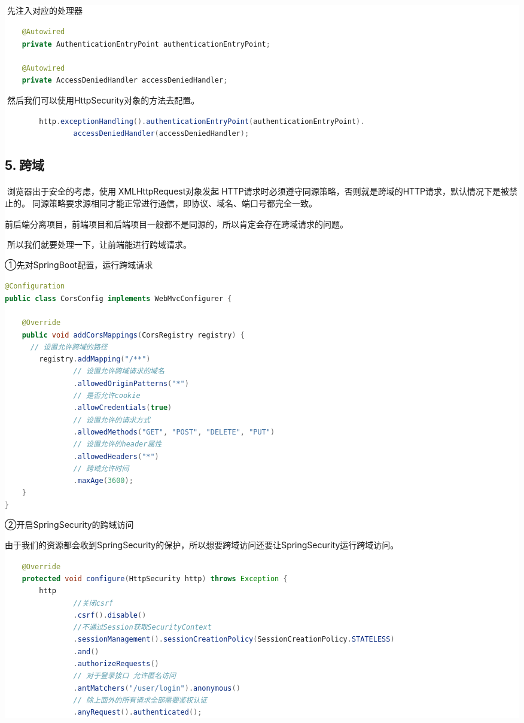​	先注入对应的处理器

~~~~java
    @Autowired
    private AuthenticationEntryPoint authenticationEntryPoint;

    @Autowired
    private AccessDeniedHandler accessDeniedHandler;
~~~~

​	然后我们可以使用HttpSecurity对象的方法去配置。

~~~~java
        http.exceptionHandling().authenticationEntryPoint(authenticationEntryPoint).
                accessDeniedHandler(accessDeniedHandler);
~~~~



## 5. 跨域

​	浏览器出于安全的考虑，使用 XMLHttpRequest对象发起 HTTP请求时必须遵守同源策略，否则就是跨域的HTTP请求，默认情况下是被禁止的。 同源策略要求源相同才能正常进行通信，即协议、域名、端口号都完全一致。 

​	前后端分离项目，前端项目和后端项目一般都不是同源的，所以肯定会存在跨域请求的问题。

​	所以我们就要处理一下，让前端能进行跨域请求。

①先对SpringBoot配置，运行跨域请求

~~~~java
@Configuration
public class CorsConfig implements WebMvcConfigurer {

    @Override
    public void addCorsMappings(CorsRegistry registry) {
      // 设置允许跨域的路径
        registry.addMapping("/**")
                // 设置允许跨域请求的域名
                .allowedOriginPatterns("*")
                // 是否允许cookie
                .allowCredentials(true)
                // 设置允许的请求方式
                .allowedMethods("GET", "POST", "DELETE", "PUT")
                // 设置允许的header属性
                .allowedHeaders("*")
                // 跨域允许时间
                .maxAge(3600);
    }
}
~~~~

②开启SpringSecurity的跨域访问

由于我们的资源都会收到SpringSecurity的保护，所以想要跨域访问还要让SpringSecurity运行跨域访问。

~~~~java
    @Override
    protected void configure(HttpSecurity http) throws Exception {
        http
                //关闭csrf
                .csrf().disable()
                //不通过Session获取SecurityContext
                .sessionManagement().sessionCreationPolicy(SessionCreationPolicy.STATELESS)
                .and()
                .authorizeRequests()
                // 对于登录接口 允许匿名访问
                .antMatchers("/user/login").anonymous()
                // 除上面外的所有请求全部需要鉴权认证
                .anyRequest().authenticated();
~~~~